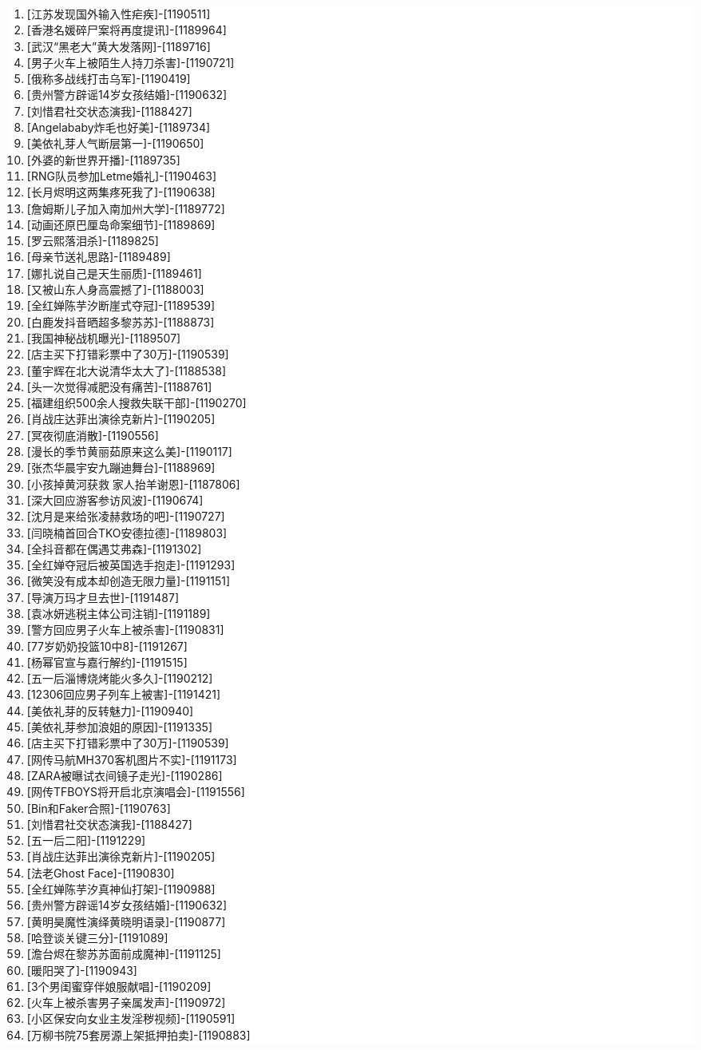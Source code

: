 1. [江苏发现国外输入性疟疾]-[1190511]
1. [香港名媛碎尸案将再度提讯]-[1189964]
1. [武汉“黑老大”黄大发落网]-[1189716]
1. [男子火车上被陌生人持刀杀害]-[1190721]
1. [俄称多战线打击乌军]-[1190419]
1. [贵州警方辟谣14岁女孩结婚]-[1190632]
1. [刘惜君社交状态演我]-[1188427]
1. [Angelababy炸毛也好美]-[1189734]
1. [美依礼芽人气断层第一]-[1190650]
1. [外婆的新世界开播]-[1189735]
1. [RNG队员参加Letme婚礼]-[1190463]
1. [长月烬明这两集疼死我了]-[1190638]
1. [詹姆斯儿子加入南加州大学]-[1189772]
1. [动画还原巴厘岛命案细节]-[1189869]
1. [罗云熙落泪杀]-[1189825]
1. [母亲节送礼思路]-[1189489]
1. [娜扎说自己是天生丽质]-[1189461]
1. [又被山东人身高震撼了]-[1188003]
1. [全红婵陈芋汐断崖式夺冠]-[1189539]
1. [白鹿发抖音晒超多黎苏苏]-[1188873]
1. [我国神秘战机曝光]-[1189507]
1. [店主买下打错彩票中了30万]-[1190539]
1. [董宇辉在北大说清华太大了]-[1188538]
1. [头一次觉得减肥没有痛苦]-[1188761]
1. [福建组织500余人搜救失联干部]-[1190270]
1. [肖战庄达菲出演徐克新片]-[1190205]
1. [冥夜彻底消散]-[1190556]
1. [漫长的季节黄丽茹原来这么美]-[1190117]
1. [张杰华晨宇安九蹦迪舞台]-[1188969]
1. [小孩掉黄河获救 家人抬羊谢恩]-[1187806]
1. [深大回应游客参访风波]-[1190674]
1. [沈月是来给张凌赫救场的吧]-[1190727]
1. [闫晓楠首回合TKO安德拉德]-[1189803]
1. [全抖音都在偶遇艾弗森]-[1191302]
1. [全红婵夺冠后被英国选手抱走]-[1191293]
1. [微笑没有成本却创造无限力量]-[1191151]
1. [导演万玛才旦去世]-[1191487]
1. [袁冰妍逃税主体公司注销]-[1191189]
1. [警方回应男子火车上被杀害]-[1190831]
1. [77岁奶奶投篮10中8]-[1191267]
1. [杨幂官宣与嘉行解约]-[1191515]
1. [五一后淄博烧烤能火多久]-[1190212]
1. [12306回应男子列车上被害]-[1191421]
1. [美依礼芽的反转魅力]-[1190940]
1. [美依礼芽参加浪姐的原因]-[1191335]
1. [店主买下打错彩票中了30万]-[1190539]
1. [网传马航MH370客机图片不实]-[1191173]
1. [ZARA被曝试衣间镜子走光]-[1190286]
1. [网传TFBOYS将开启北京演唱会]-[1191556]
1. [Bin和Faker合照]-[1190763]
1. [刘惜君社交状态演我]-[1188427]
1. [五一后二阳]-[1191229]
1. [肖战庄达菲出演徐克新片]-[1190205]
1. [法老Ghost Face]-[1190830]
1. [全红婵陈芋汐真神仙打架]-[1190988]
1. [贵州警方辟谣14岁女孩结婚]-[1190632]
1. [黄明昊魔性演绎黄晓明语录]-[1190877]
1. [哈登谈关键三分]-[1191089]
1. [澹台烬在黎苏苏面前成魔神]-[1191125]
1. [暖阳哭了]-[1190943]
1. [3个男闺蜜穿伴娘服献唱]-[1190209]
1. [火车上被杀害男子亲属发声]-[1190972]
1. [小区保安向女业主发淫秽视频]-[1190591]
1. [万柳书院75套房源上架抵押拍卖]-[1190883]